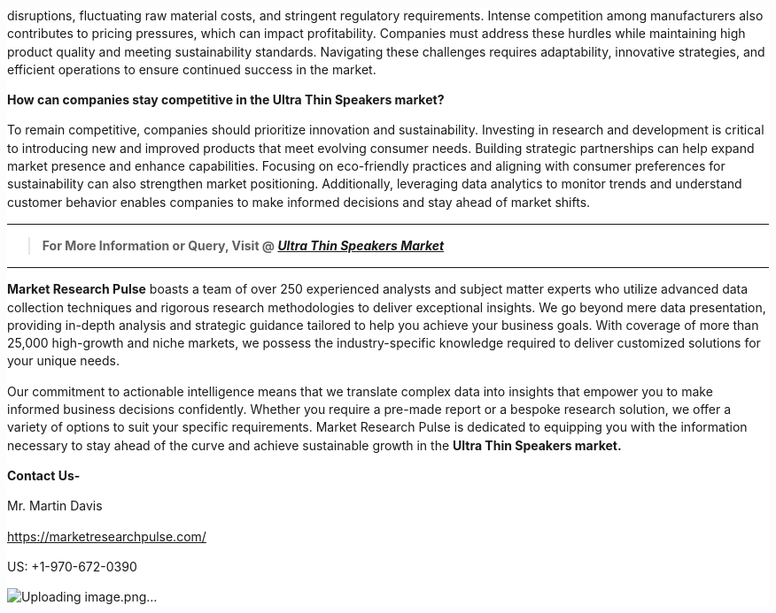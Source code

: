 disruptions, fluctuating raw material costs, and stringent regulatory requirements. Intense competition among manufacturers also contributes to pricing pressures, which can impact profitability. Companies must address these hurdles while maintaining high product quality and meeting sustainability standards. Navigating these challenges requires adaptability, innovative strategies, and efficient operations to ensure continued success in the market.</p><p><strong>How can companies stay competitive in the Ultra Thin Speakers market?</strong></p><p>To remain competitive, companies should prioritize innovation and sustainability. Investing in research and development is critical to introducing new and improved products that meet evolving consumer needs. Building strategic partnerships can help expand market presence and enhance capabilities. Focusing on eco-friendly practices and aligning with consumer preferences for sustainability can also strengthen market positioning. Additionally, leveraging data analytics to monitor trends and understand customer behavior enables companies to make informed decisions and stay ahead of market shifts.</p><hr /><blockquote><p><strong>For More Information or Query, Visit @&nbsp;<em><a href="https://marketresearchpulse.com/report/63141/ultra-thin-speakers-market?utm_source=Linkedin&utm_medium=023">Ultra Thin Speakers Market</a></em></strong></p></blockquote><hr /><p><strong>Market Research Pulse</strong> boasts a team of over 250 experienced analysts and subject matter experts who utilize advanced data collection techniques and rigorous research methodologies to deliver exceptional insights. We go beyond mere data presentation, providing in-depth analysis and strategic guidance tailored to help you achieve your business goals. With coverage of more than 25,000 high-growth and niche markets, we possess the industry-specific knowledge required to deliver customized solutions for your unique needs.</p><p>Our commitment to actionable intelligence means that we translate complex data into insights that empower you to make informed business decisions confidently. Whether you require a pre-made report or a bespoke research solution, we offer a variety of options to suit your specific requirements. Market Research Pulse is dedicated to equipping you with the information necessary to stay ahead of the curve and achieve sustainable growth in the <strong>Ultra Thin Speakers market.</strong></p><p><strong>Contact Us-</strong></p><p>Mr. Martin Davis</p><p>https://marketresearchpulse.com/</p><p>US: +1-970-672-0390</p>
![Uploading image.png…]()
